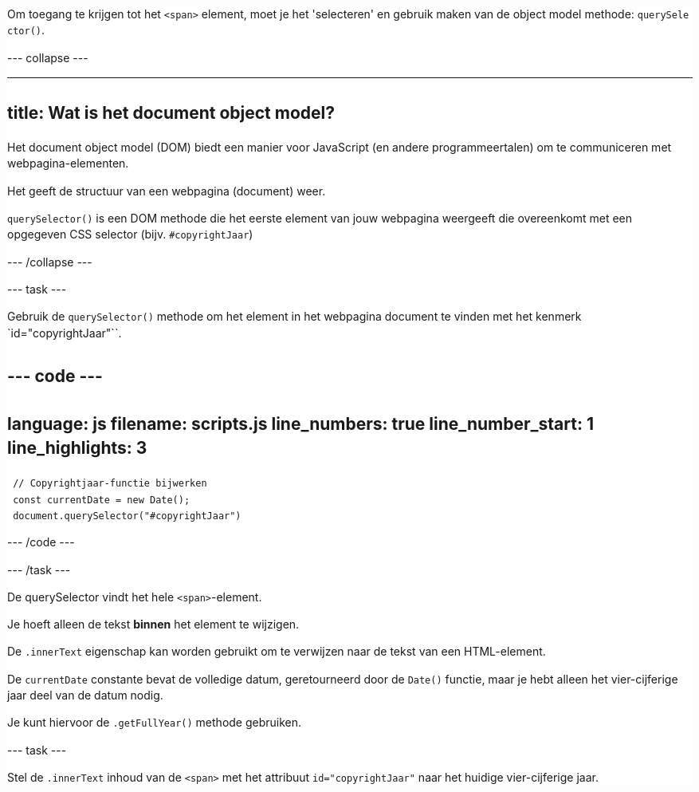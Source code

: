 Om toegang te krijgen tot het `<span>` element, moet je het 'selecteren' en gebruik maken van de object model methode: `querySelector()`.

\--- collapse ---

---

## title: Wat is het document object model?

Het document object model (DOM) biedt een manier voor JavaScript (en andere programmeertalen) om te communiceren met webpagina-elementen.

Het geeft de structuur van een webpagina (document) weer.

`querySelector()` is een DOM methode die het eerste element van jouw webpagina weergeeft die overeenkomt met een opgegeven CSS selector (bijv. `#copyrightJaar`)

\--- /collapse ---

\--- task ---

Gebruik de `querySelector()` methode om het element in het webpagina document te vinden met het kenmerk \`id="copyrightJaar"\`\`.

## --- code ---

language: js
filename: scripts.js
line_numbers: true
line_number_start: 1
line_highlights: 3
-------------------------------------------------------

```
 // Copyrightjaar-functie bijwerken 
 const currentDate = new Date();
 document.querySelector("#copyrightJaar")
```

\--- /code ---

\--- /task ---

De querySelector vindt het hele `<span>`-element.

Je hoeft alleen de tekst **binnen** het element te wijzigen.

De `.innerText` eigenschap kan worden gebruikt om te verwijzen naar de tekst van een HTML-element.

De `currentDate` constante bevat de volledige datum, geretourneerd door de `Date()` functie, maar je hebt alleen het vier-cijferige jaar deel van de datum nodig.

Je kunt hiervoor de `.getFullYear()` methode gebruiken.

\--- task ---

Stel de `.innerText` inhoud van de `<span>` met het attribuut `id="copyrightJaar"` naar het huidige vier-cijferige jaar.
